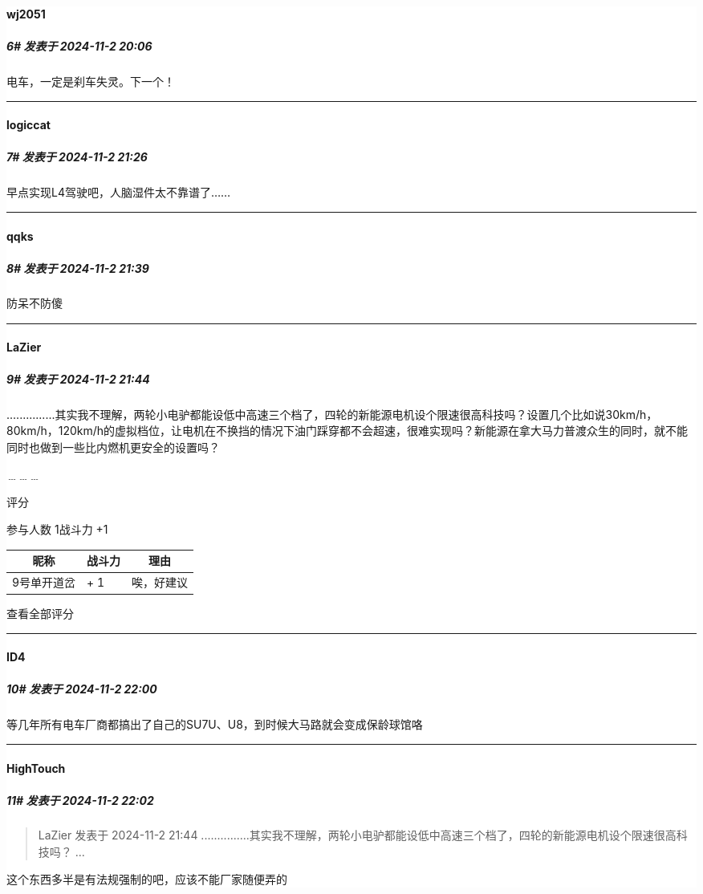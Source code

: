 ####  wj2051  
##### 6#       发表于 2024-11-2 20:06

电车，一定是刹车失灵。下一个！

*****

####  logiccat  
##### 7#       发表于 2024-11-2 21:26

早点实现L4驾驶吧，人脑湿件太不靠谱了……

*****

####  qqks  
##### 8#       发表于 2024-11-2 21:39

防呆不防傻

*****

####  LaZier  
##### 9#       发表于 2024-11-2 21:44

...............其实我不理解，两轮小电驴都能设低中高速三个档了，四轮的新能源电机设个限速很高科技吗？设置几个比如说30km/h，80km/h，120km/h的虚拟档位，让电机在不换挡的情况下油门踩穿都不会超速，很难实现吗？新能源在拿大马力普渡众生的同时，就不能同时也做到一些比内燃机更安全的设置吗？

﹍﹍﹍

评分

 参与人数 1战斗力 +1

|昵称|战斗力|理由|
|----|---|---|
| 9号单开道岔| + 1|唉，好建议|

查看全部评分

*****

####  ID4  
##### 10#       发表于 2024-11-2 22:00

等几年所有电车厂商都搞出了自己的SU7U、U8，到时候大马路就会变成保龄球馆咯

*****

####  HighTouch  
##### 11#       发表于 2024-11-2 22:02

<blockquote>LaZier 发表于 2024-11-2 21:44
...............其实我不理解，两轮小电驴都能设低中高速三个档了，四轮的新能源电机设个限速很高科技吗？ ...</blockquote>
这个东西多半是有法规强制的吧，应该不能厂家随便弄的
